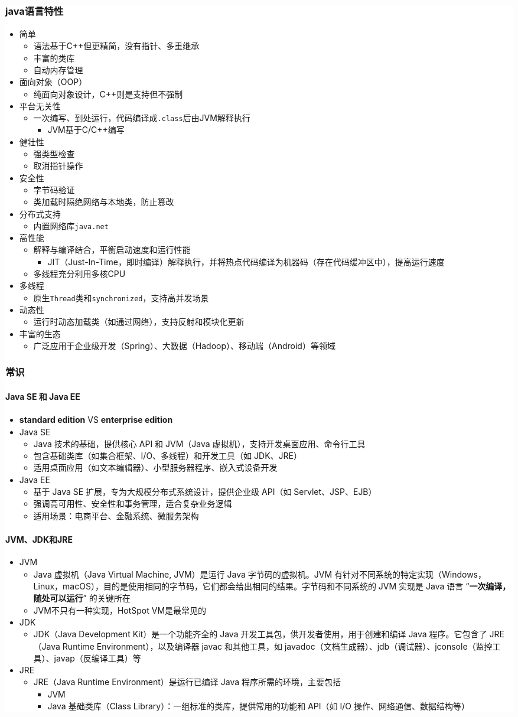

### java语言特性

- 简单
  - 语法基于C++但更精简，没有指针、多重继承
  - 丰富的类库
  - 自动内存管理
- 面向对象（OOP）
  - 纯面向对象设计，C++则是支持但不强制
- 平台无关性
  - 一次编写、到处运行，代码编译成`.class`后由JVM解释执行
    - JVM基于C/C++编写
- 健壮性
  - 强类型检查
  - 取消指针操作
- 安全性
  - 字节码验证
  - 类加载时隔绝网络与本地类，防止篡改
- 分布式支持
  - 内置网络库`java.net`
- 高性能
  - 解释与编译结合，平衡启动速度和运行性能
    - JIT（Just-In-Time，即时编译）解释执行，并将热点代码编译为机器码（存在代码缓冲区中），提高运行速度
  - 多线程充分利用多核CPU
- 多线程
  - 原生`Thread`类和`synchronized`，支持高并发场景
- 动态性
  - 运行时动态加载类（如通过网络），支持反射和模块化更新
- 丰富的生态
  - 广泛应用于企业级开发（Spring）、大数据（Hadoop）、移动端（Android）等领域

### 常识

#### Java SE 和 Java EE

- **standard edition** VS **enterprise edition**
- Java SE
  - Java 技术的基础，提供核心 API 和 JVM（Java 虚拟机），支持开发桌面应用、命令行工具
  - 包含基础类库（如集合框架、I/O、多线程）和开发工具（如 JDK、JRE）
  - 适用桌面应用（如文本编辑器）、小型服务器程序、嵌入式设备开发
- Java EE
  - 基于 Java SE 扩展，专为大规模分布式系统设计，提供企业级 API（如 Servlet、JSP、EJB）
  - 强调高可用性、安全性和事务管理，适合复杂业务逻辑
  - 适用场景：电商平台、金融系统、微服务架构

#### JVM、JDK和JRE

- JVM
  - Java 虚拟机（Java Virtual Machine, JVM）是运行 Java 字节码的虚拟机。JVM 有针对不同系统的特定实现（Windows，Linux，macOS），目的是使用相同的字节码，它们都会给出相同的结果。字节码和不同系统的 JVM 实现是 Java 语言 “**一次编译，随处可以运行**” 的关键所在
  - JVM不只有一种实现，HotSpot VM是最常见的
- JDK
  - JDK（Java Development Kit）是一个功能齐全的 Java 开发工具包，供开发者使用，用于创建和编译 Java 程序。它包含了 JRE（Java Runtime Environment），以及编译器 javac 和其他工具，如 javadoc（文档生成器）、jdb（调试器）、jconsole（监控工具）、javap（反编译工具）等
- JRE
  - JRE（Java Runtime Environment）是运行已编译 Java 程序所需的环境，主要包括
    - JVM
    - Java 基础类库（Class Library）：一组标准的类库，提供常用的功能和 API（如 I/O 操作、网络通信、数据结构等）
